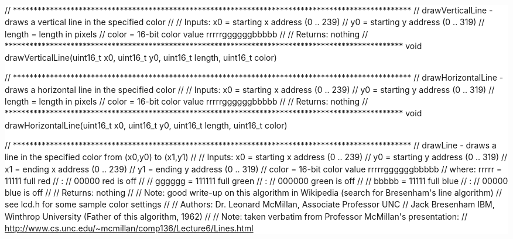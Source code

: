 


// *************************************************************************************************
//   drawVerticalLine - draws a vertical line in the specified color
//
//   Inputs:	x0     = starting x address (0 .. 239)
//   			y0     = starting y address (0 .. 319)
//          	length = length in pixels
//   			color  = 16-bit color value rrrrrggggggbbbbb
//
//   Returns: nothing
// *************************************************************************************************
void drawVerticalLine(uint16_t x0, uint16_t y0, uint16_t length, uint16_t color)




// *************************************************************************************************
//   drawHorizontalLine - draws a horizontal line in the specified color
//
//   Inputs:	x0     = starting x address (0 .. 239)
//   			y0     = starting y address (0 .. 319)
//          	length = length in pixels
//   			color  = 16-bit color value rrrrrggggggbbbbb
//
//   Returns: nothing
// *************************************************************************************************
void drawHorizontalLine(uint16_t x0, uint16_t y0, uint16_t length, uint16_t color)




// *************************************************************************************************
//   drawLine - draws a line in the specified color from (x0,y0) to (x1,y1)
//
//   Inputs:	x0 = starting x address (0 .. 239)
//   			y0 = starting y address (0 .. 319)
//          	x1 = ending x address   (0 .. 239)
//   			y1 = ending y address   (0 .. 319)
//   			color = 16-bit color value rrrrrggggggbbbbb
//   				where:  rrrrr  = 11111 full red
//   										:
//   						         00000 red is off
//
//   						gggggg = 111111 full green
//   										:
//   								 000000 green is off
//
//   						bbbbb  = 11111 full blue
//   										:
//   								 00000 blue is off
//
//   Returns: nothing
//
//   Note: good write-up on this algorithm in Wikipedia (search for Bresenham's line algorithm)
//         see lcd.h for some sample color settings
//
//   Authors: Dr. Leonard McMillan, Associate Professor UNC
//   		  Jack Bresenham IBM, Winthrop University (Father of this algorithm, 1962)
//
//   Note: taken verbatim from Professor McMillan's presentation:
//         http://www.cs.unc.edu/~mcmillan/comp136/Lecture6/Lines.html